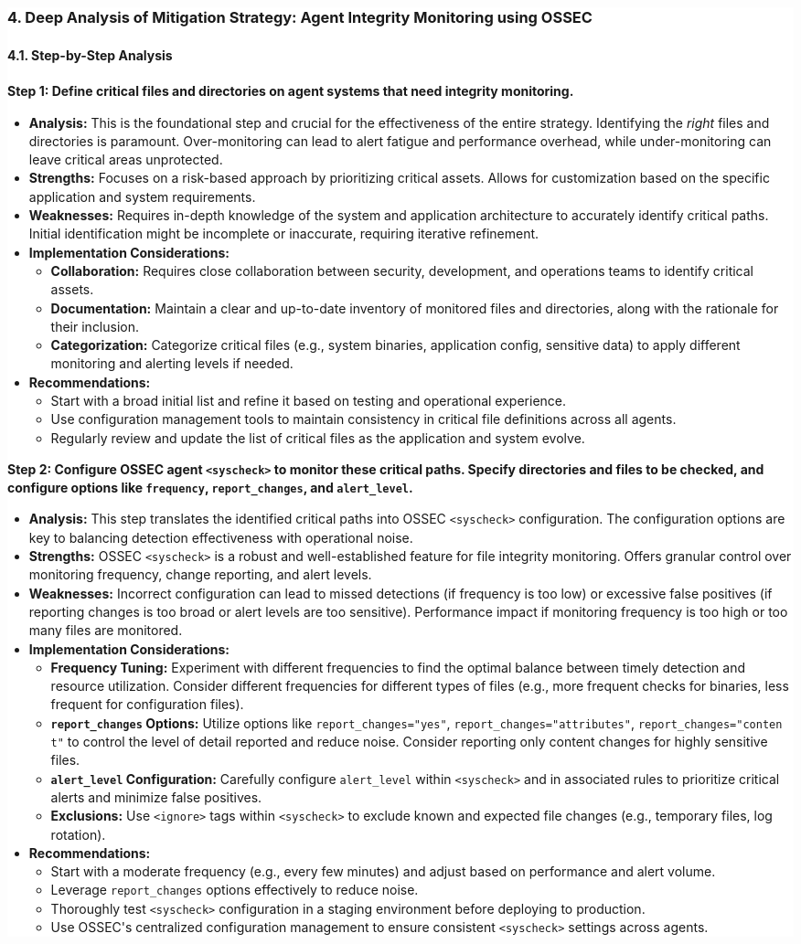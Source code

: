 ### 4. Deep Analysis of Mitigation Strategy: Agent Integrity Monitoring using OSSEC

#### 4.1. Step-by-Step Analysis

**Step 1: Define critical files and directories on agent systems that need integrity monitoring.**

*   **Analysis:** This is the foundational step and crucial for the effectiveness of the entire strategy. Identifying the *right* files and directories is paramount.  Over-monitoring can lead to alert fatigue and performance overhead, while under-monitoring can leave critical areas unprotected.
*   **Strengths:**  Focuses on a risk-based approach by prioritizing critical assets. Allows for customization based on the specific application and system requirements.
*   **Weaknesses:** Requires in-depth knowledge of the system and application architecture to accurately identify critical paths.  Initial identification might be incomplete or inaccurate, requiring iterative refinement.
*   **Implementation Considerations:**
    *   **Collaboration:** Requires close collaboration between security, development, and operations teams to identify critical assets.
    *   **Documentation:**  Maintain a clear and up-to-date inventory of monitored files and directories, along with the rationale for their inclusion.
    *   **Categorization:** Categorize critical files (e.g., system binaries, application config, sensitive data) to apply different monitoring and alerting levels if needed.
*   **Recommendations:**
    *   Start with a broad initial list and refine it based on testing and operational experience.
    *   Use configuration management tools to maintain consistency in critical file definitions across all agents.
    *   Regularly review and update the list of critical files as the application and system evolve.

**Step 2: Configure OSSEC agent `<syscheck>` to monitor these critical paths. Specify directories and files to be checked, and configure options like `frequency`, `report_changes`, and `alert_level`.**

*   **Analysis:** This step translates the identified critical paths into OSSEC `<syscheck>` configuration.  The configuration options are key to balancing detection effectiveness with operational noise.
*   **Strengths:** OSSEC `<syscheck>` is a robust and well-established feature for file integrity monitoring. Offers granular control over monitoring frequency, change reporting, and alert levels.
*   **Weaknesses:**  Incorrect configuration can lead to missed detections (if frequency is too low) or excessive false positives (if reporting changes is too broad or alert levels are too sensitive).  Performance impact if monitoring frequency is too high or too many files are monitored.
*   **Implementation Considerations:**
    *   **Frequency Tuning:**  Experiment with different frequencies to find the optimal balance between timely detection and resource utilization. Consider different frequencies for different types of files (e.g., more frequent checks for binaries, less frequent for configuration files).
    *   **`report_changes` Options:**  Utilize options like `report_changes="yes"`, `report_changes="attributes"`, `report_changes="content"` to control the level of detail reported and reduce noise.  Consider reporting only content changes for highly sensitive files.
    *   **`alert_level` Configuration:**  Carefully configure `alert_level` within `<syscheck>` and in associated rules to prioritize critical alerts and minimize false positives.
    *   **Exclusions:**  Use `<ignore>` tags within `<syscheck>` to exclude known and expected file changes (e.g., temporary files, log rotation).
*   **Recommendations:**
    *   Start with a moderate frequency (e.g., every few minutes) and adjust based on performance and alert volume.
    *   Leverage `report_changes` options effectively to reduce noise.
    *   Thoroughly test `<syscheck>` configuration in a staging environment before deploying to production.
    *   Use OSSEC's centralized configuration management to ensure consistent `<syscheck>` settings across agents.
